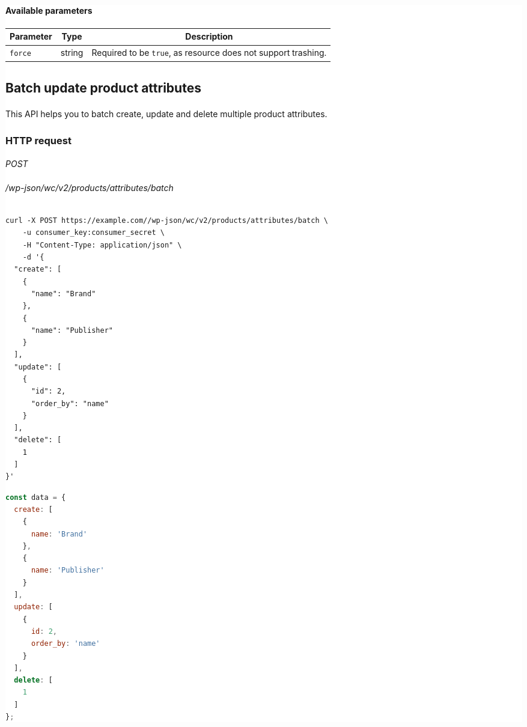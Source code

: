 #### Available parameters ####

| Parameter |  Type  |                          Description                          |
|-----------|--------|---------------------------------------------------------------|
| `force`   | string | Required to be `true`, as resource does not support trashing. |

## Batch update product attributes ##

This API helps you to batch create, update and delete multiple product attributes.

### HTTP request ###

<div class="api-endpoint">
	<div class="endpoint-data">
		<i class="label label-post">POST</i>
		<h6>/wp-json/wc/v2/products/attributes/batch</h6>
	</div>
</div>

```shell
curl -X POST https://example.com//wp-json/wc/v2/products/attributes/batch \
	-u consumer_key:consumer_secret \
	-H "Content-Type: application/json" \
	-d '{
  "create": [
    {
      "name": "Brand"
    },
    {
      "name": "Publisher"
    }
  ],
  "update": [
    {
      "id": 2,
      "order_by": "name"
    }
  ],
  "delete": [
    1
  ]
}'
```

```javascript
const data = {
  create: [
    {
      name: 'Brand'
    },
    {
      name: 'Publisher'
    }
  ],
  update: [
    {
      id: 2,
      order_by: 'name'
    }
  ],
  delete: [
    1
  ]
};
```